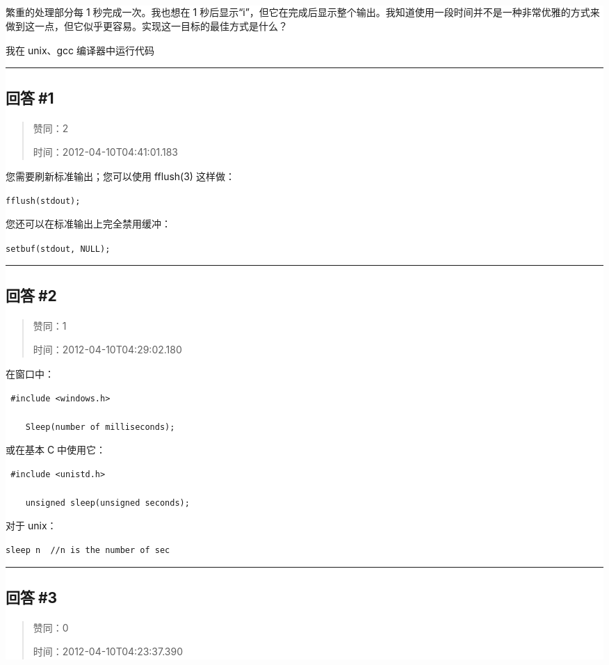 繁重的处理部分每 1 秒完成一次。我也想在 1 秒后显示“i”，但它在完成后显示整个输出。我知道使用一段时间并不是一种非常优雅的方式来做到这一点，但它似乎更容易。实现这一目标的最佳方式是什么？

我在 unix、gcc 编译器中运行代码

* * *

## 回答 #1

> 赞同：2
> 
> 时间：2012-04-10T04:41:01.183

您需要刷新标准输出；您可以使用 fflush(3) 这样做：

```
fflush(stdout); 
```

您还可以在标准输出上完全禁用缓冲：

```
setbuf(stdout, NULL); 
```

* * *

## 回答 #2

> 赞同：1
> 
> 时间：2012-04-10T04:29:02.180

在窗口中：

```
 #include <windows.h>

    Sleep(number of milliseconds); 
```

或在基本 C 中使用它：

```
 #include <unistd.h>

    unsigned sleep(unsigned seconds); 
```

对于 unix：

```
sleep n  //n is the number of sec 
```

* * *

## 回答 #3

> 赞同：0
> 
> 时间：2012-04-10T04:23:37.390
